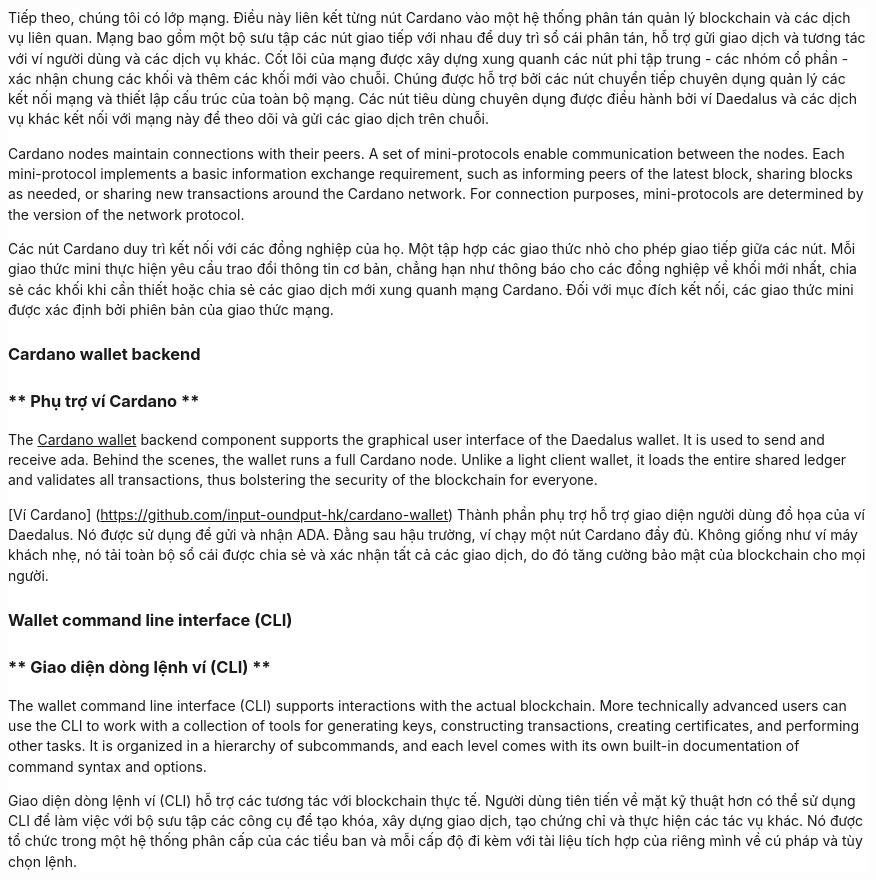 Tiếp theo, chúng tôi có lớp mạng.
Điều này liên kết từng nút Cardano vào một hệ thống phân tán quản lý blockchain và các dịch vụ liên quan.
Mạng bao gồm một bộ sưu tập các nút giao tiếp với nhau để duy trì sổ cái phân tán, hỗ trợ gửi giao dịch và tương tác với ví người dùng và các dịch vụ khác.
Cốt lõi của mạng được xây dựng xung quanh các nút phi tập trung - các nhóm cổ phần - xác nhận chung các khối và thêm các khối mới vào chuỗi.
Chúng được hỗ trợ bởi các nút chuyển tiếp chuyên dụng quản lý các kết nối mạng và thiết lập cấu trúc của toàn bộ mạng.
Các nút tiêu dùng chuyên dụng được điều hành bởi ví Daedalus và các dịch vụ khác kết nối với mạng này để theo dõi và gửi các giao dịch trên chuỗi.

Cardano nodes maintain connections with their peers. A set of mini-protocols enable communication between the nodes. Each mini-protocol implements a basic information exchange requirement, such as informing peers of the latest block, sharing blocks as needed, or sharing new transactions around the Cardano network. For connection purposes, mini-protocols are determined by the version of the network protocol. 

Các nút Cardano duy trì kết nối với các đồng nghiệp của họ.
Một tập hợp các giao thức nhỏ cho phép giao tiếp giữa các nút.
Mỗi giao thức mini thực hiện yêu cầu trao đổi thông tin cơ bản, chẳng hạn như thông báo cho các đồng nghiệp về khối mới nhất, chia sẻ các khối khi cần thiết hoặc chia sẻ các giao dịch mới xung quanh mạng Cardano.
Đối với mục đích kết nối, các giao thức mini được xác định bởi phiên bản của giao thức mạng.

### **Cardano wallet backend**

### ** Phụ trợ ví Cardano **

The [Cardano wallet](https://github.com/input-output-hk/cardano-wallet) backend component supports the graphical user interface of the Daedalus wallet. It is used to send and receive ada. Behind the scenes, the wallet runs a full Cardano node. Unlike a light client wallet, it loads the entire shared ledger and validates all transactions, thus bolstering the security of the blockchain for everyone.

[Ví Cardano] (https://github.com/input-oundput-hk/cardano-wallet) Thành phần phụ trợ hỗ trợ giao diện người dùng đồ họa của ví Daedalus.
Nó được sử dụng để gửi và nhận ADA.
Đằng sau hậu trường, ví chạy một nút Cardano đầy đủ.
Không giống như ví máy khách nhẹ, nó tải toàn bộ sổ cái được chia sẻ và xác nhận tất cả các giao dịch, do đó tăng cường bảo mật của blockchain cho mọi người.

### **Wallet command line interface (CLI)**

### ** Giao diện dòng lệnh ví (CLI) **

The wallet command line interface (CLI) supports interactions with the actual blockchain. More technically advanced users can use the CLI to work with a collection of tools for generating keys, constructing transactions, creating certificates, and performing other tasks. It is organized in a hierarchy of subcommands, and each level comes with its own built-in documentation of command syntax and options.

Giao diện dòng lệnh ví (CLI) hỗ trợ các tương tác với blockchain thực tế.
Người dùng tiên tiến về mặt kỹ thuật hơn có thể sử dụng CLI để làm việc với bộ sưu tập các công cụ để tạo khóa, xây dựng giao dịch, tạo chứng chỉ và thực hiện các tác vụ khác.
Nó được tổ chức trong một hệ thống phân cấp của các tiểu ban và mỗi cấp độ đi kèm với tài liệu tích hợp của riêng mình về cú pháp và tùy chọn lệnh.
